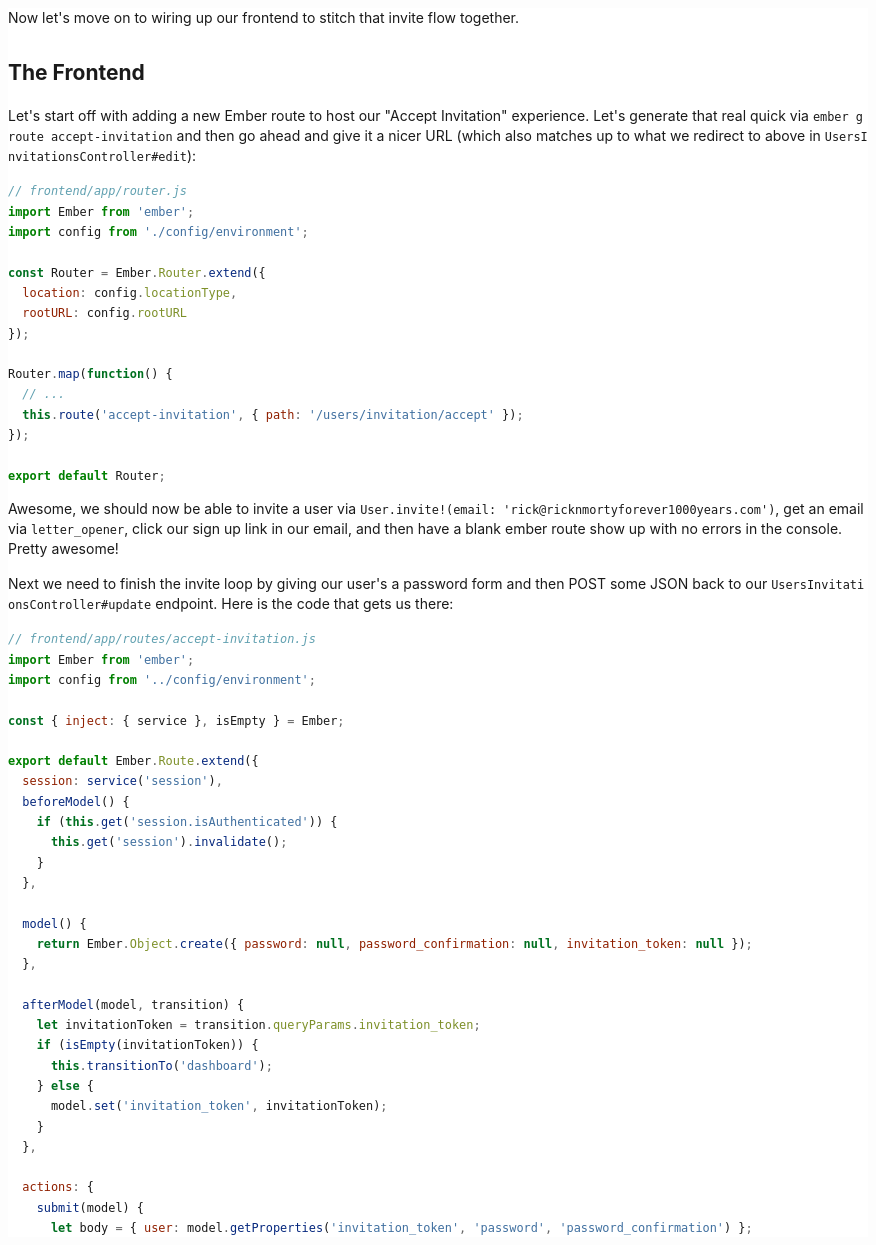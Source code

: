 Now let's move on to wiring up our frontend to stitch that invite flow together.

## The Frontend

Let's start off with adding a new Ember route to host our "Accept Invitation" experience. Let's generate that real quick via `ember g route accept-invitation` and then go ahead and give it a nicer URL (which also matches up to what we redirect to above in `UsersInvitationsController#edit`):

```javascript
// frontend/app/router.js
import Ember from 'ember';
import config from './config/environment';

const Router = Ember.Router.extend({
  location: config.locationType,
  rootURL: config.rootURL
});

Router.map(function() {
  // ...
  this.route('accept-invitation', { path: '/users/invitation/accept' });
});

export default Router;
```

Awesome, we should now be able to invite a user via `User.invite!(email: 'rick@ricknmortyforever1000years.com')`, get an email via `letter_opener`, click our sign up link in our email, and then have a blank ember route show up with no errors in the console. Pretty awesome!

Next we need to finish the invite loop by giving our user's a password form and then POST some JSON back to our `UsersInvitationsController#update` endpoint. Here is the code that gets us there:

```javascript
// frontend/app/routes/accept-invitation.js
import Ember from 'ember';
import config from '../config/environment';

const { inject: { service }, isEmpty } = Ember;

export default Ember.Route.extend({
  session: service('session'),
  beforeModel() {
    if (this.get('session.isAuthenticated')) {
      this.get('session').invalidate();
    }
  },

  model() {
    return Ember.Object.create({ password: null, password_confirmation: null, invitation_token: null });
  },

  afterModel(model, transition) {
    let invitationToken = transition.queryParams.invitation_token;
    if (isEmpty(invitationToken)) {
      this.transitionTo('dashboard');
    } else {
      model.set('invitation_token', invitationToken);
    }
  },

  actions: {
    submit(model) {
      let body = { user: model.getProperties('invitation_token', 'password', 'password_confirmation') };
```